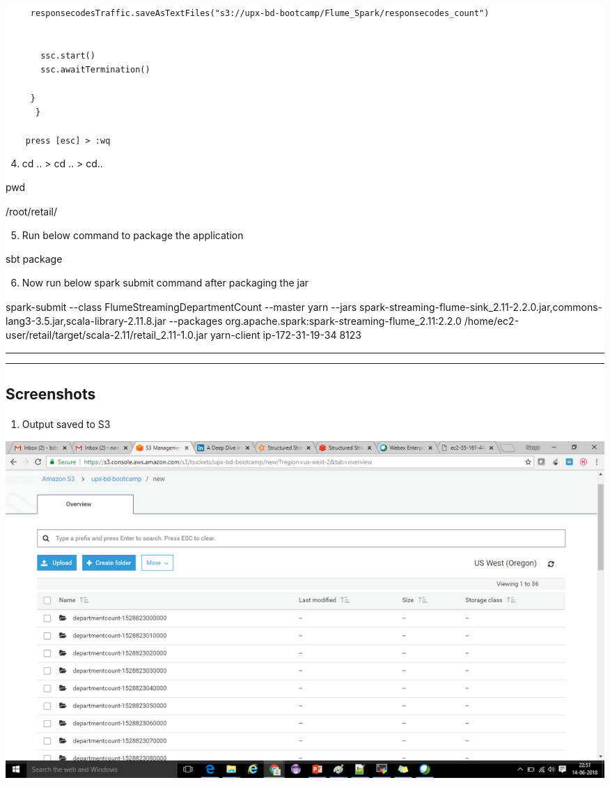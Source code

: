 	     responsecodesTraffic.saveAsTextFiles("s3://upx-bd-bootcamp/Flume_Spark/responsecodes_count")
	
	
           ssc.start()
           ssc.awaitTermination()

         }
          }

        press [esc] > :wq

4. cd .. > cd .. > cd..

pwd

/root/retail/

5. Run below command to package the application

sbt package

6. Now run below spark submit command after packaging the jar

spark-submit --class FlumeStreamingDepartmentCount --master yarn --jars spark-streaming-flume-sink_2.11-2.2.0.jar,commons-lang3-3.5.jar,scala-library-2.11.8.jar --packages org.apache.spark:spark-streaming-flume_2.11:2.2.0 /home/ec2-user/retail/target/scala-2.11/retail_2.11-1.0.jar yarn-client ip-172-31-19-34 8123

----------------------------------------------------------------------------------------------------------------------------------------------------------
----------------------------------------------------------------------------------------------------------------------------------------------------------

## Screenshots

1. Output saved to S3

  ![alt text](images/output2.png)